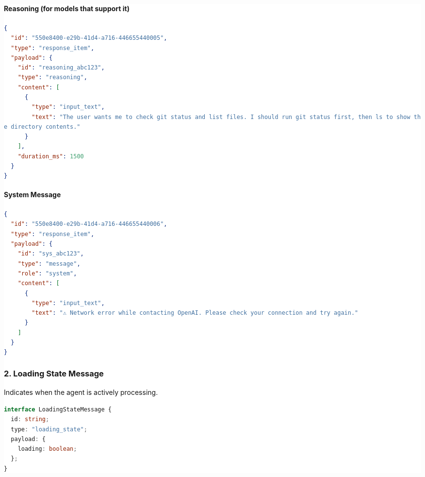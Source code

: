 #### Reasoning (for models that support it)
```json
{
  "id": "550e8400-e29b-41d4-a716-446655440005",
  "type": "response_item",
  "payload": {
    "id": "reasoning_abc123",
    "type": "reasoning",
    "content": [
      {
        "type": "input_text",
        "text": "The user wants me to check git status and list files. I should run git status first, then ls to show the directory contents."
      }
    ],
    "duration_ms": 1500
  }
}
```

#### System Message
```json
{
  "id": "550e8400-e29b-41d4-a716-446655440006",
  "type": "response_item",
  "payload": {
    "id": "sys_abc123",
    "type": "message",
    "role": "system",
    "content": [
      {
        "type": "input_text",
        "text": "⚠️ Network error while contacting OpenAI. Please check your connection and try again."
      }
    ]
  }
}
```

### 2. Loading State Message

Indicates when the agent is actively processing.

```typescript
interface LoadingStateMessage {
  id: string;
  type: "loading_state";
  payload: {
    loading: boolean;
  };
}
```

